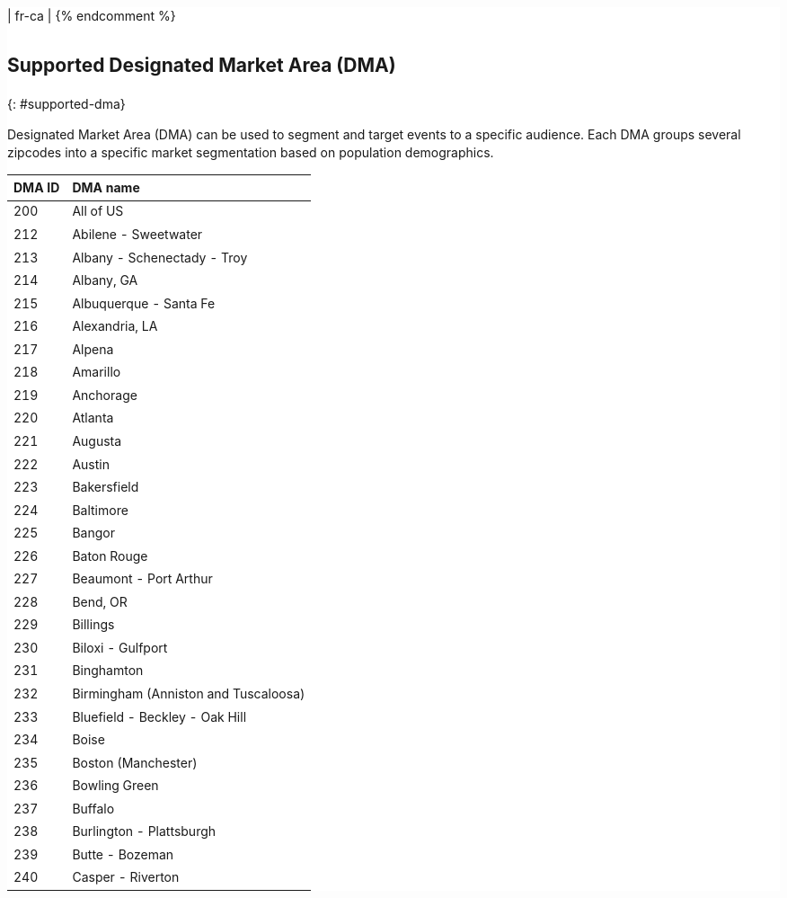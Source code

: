 | fr-ca		|
{% endcomment %}

## Supported Designated Market Area (DMA)
{: #supported-dma}

Designated Market Area (DMA) can be used to segment and target events to a specific audience. Each DMA groups several zipcodes into a specific market segmentation based on population demographics.

|DMA ID| DMA name                                 |
|:---- |:-----------------------------------------|
|200 | All of US                |
|212 | Abilene - Sweetwater         |
|213 | Albany - Schenectady - Troy        |
|214 | Albany, GA       |
|215 | Albuquerque - Santa Fe       |
|216 | Alexandria, LA       |
|217 | Alpena       |
|218 | Amarillo       |
|219 | Anchorage        |
|220 | Atlanta        |
|221 | Augusta        |
|222 | Austin       |
|223 | Bakersfield        |
|224 | Baltimore        |
|225 | Bangor       |
|226 | Baton Rouge        |
|227 | Beaumont - Port Arthur       |
|228 | Bend, OR       |
|229 | Billings       |
|230 | Biloxi - Gulfport        |
|231 | Binghamton       |
|232 | Birmingham (Anniston and Tuscaloosa)       |
|233 | Bluefield - Beckley - Oak Hill         |
|234 | Boise        |
|235 | Boston (Manchester)        |
|236 | Bowling Green        |
|237 | Buffalo        |
|238 | Burlington - Plattsburgh       |
|239 | Butte - Bozeman        |
|240 | Casper - Riverton        |